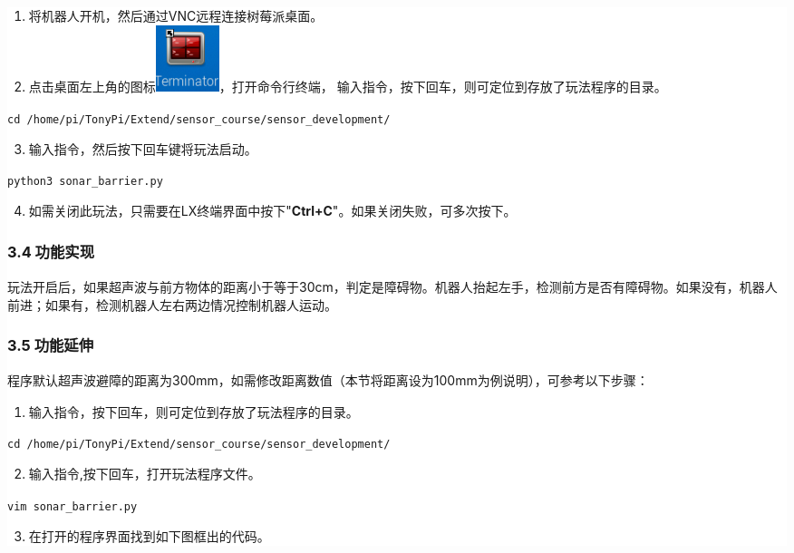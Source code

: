 1)  将机器人开机，然后通过VNC远程连接树莓派桌面。
2)  点击桌面左上角的图标<img src="../_static/media/13.sensor_combined_practical/3.1/image5.png"  />，打开命令行终端， 输入指令，按下回车，则可定位到存放了玩法程序的目录。

```commandline
cd /home/pi/TonyPi/Extend/sensor_course/sensor_development/
```

3. 输入指令，然后按下回车键将玩法启动。

```commandline
python3 sonar_barrier.py
```

4. 如需关闭此玩法，只需要在LX终端界面中按下"**Ctrl+C**"。如果关闭失败，可多次按下。

### 3.4 功能实现

玩法开启后，如果超声波与前方物体的距离小于等于30cm，判定是障碍物。机器人抬起左手，检测前方是否有障碍物。如果没有，机器人前进；如果有，检测机器人左右两边情况控制机器人运动。

### 3.5 功能延伸

程序默认超声波避障的距离为300mm，如需修改距离数值（本节将距离设为100mm为例说明），可参考以下步骤：

1)  输入指令，按下回车，则可定位到存放了玩法程序的目录。

```commandline
cd /home/pi/TonyPi/Extend/sensor_course/sensor_development/
```

2. 输入指令,按下回车，打开玩法程序文件。

```commandline
vim sonar_barrier.py
```

3. 在打开的程序界面找到如下图框出的代码。
